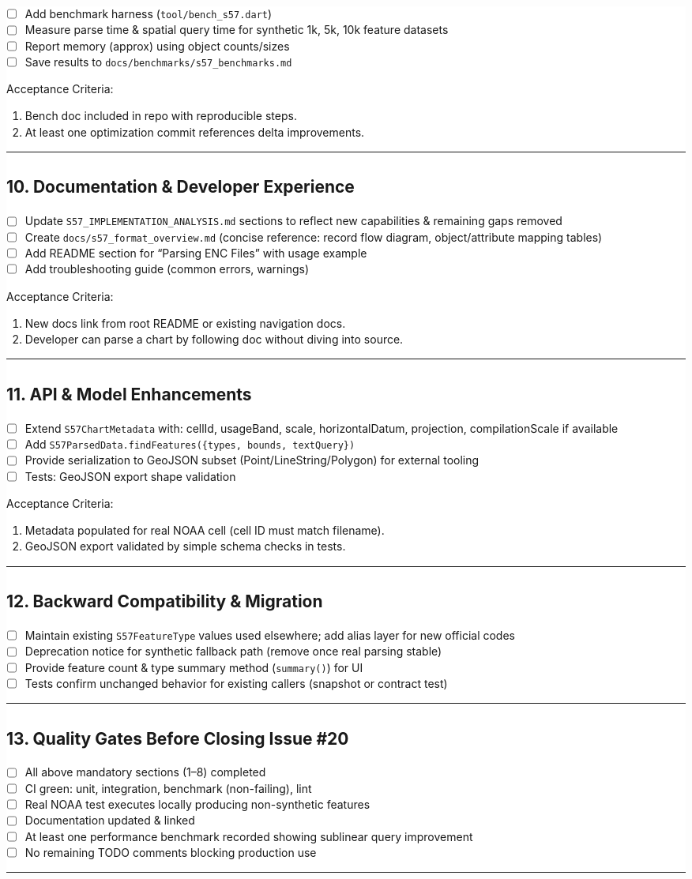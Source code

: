 - [ ] Add benchmark harness (`tool/bench_s57.dart`)
- [ ] Measure parse time & spatial query time for synthetic 1k, 5k, 10k feature datasets
- [ ] Report memory (approx) using object counts/sizes
- [ ] Save results to `docs/benchmarks/s57_benchmarks.md`

Acceptance Criteria:
1. Bench doc included in repo with reproducible steps.  
2. At least one optimization commit references delta improvements.

---
## 10. Documentation & Developer Experience

- [ ] Update `S57_IMPLEMENTATION_ANALYSIS.md` sections to reflect new capabilities & remaining gaps removed
- [ ] Create `docs/s57_format_overview.md` (concise reference: record flow diagram, object/attribute mapping tables)
- [ ] Add README section for “Parsing ENC Files” with usage example
- [ ] Add troubleshooting guide (common errors, warnings)

Acceptance Criteria:
1. New docs link from root README or existing navigation docs.  
2. Developer can parse a chart by following doc without diving into source.

---
## 11. API & Model Enhancements

- [ ] Extend `S57ChartMetadata` with: cellId, usageBand, scale, horizontalDatum, projection, compilationScale if available
- [ ] Add `S57ParsedData.findFeatures({types, bounds, textQuery})`
- [ ] Provide serialization to GeoJSON subset (Point/LineString/Polygon) for external tooling
- [ ] Tests: GeoJSON export shape validation

Acceptance Criteria:
1. Metadata populated for real NOAA cell (cell ID must match filename).  
2. GeoJSON export validated by simple schema checks in tests.

---
## 12. Backward Compatibility & Migration

- [ ] Maintain existing `S57FeatureType` values used elsewhere; add alias layer for new official codes
- [ ] Deprecation notice for synthetic fallback path (remove once real parsing stable)
- [ ] Provide feature count & type summary method (`summary()`) for UI
- [ ] Tests confirm unchanged behavior for existing callers (snapshot or contract test)

---
## 13. Quality Gates Before Closing Issue #20

- [ ] All above mandatory sections (1–8) completed
- [ ] CI green: unit, integration, benchmark (non-failing), lint
- [ ] Real NOAA test executes locally producing non-synthetic features
- [ ] Documentation updated & linked
- [ ] At least one performance benchmark recorded showing sublinear query improvement
- [ ] No remaining TODO comments blocking production use

---